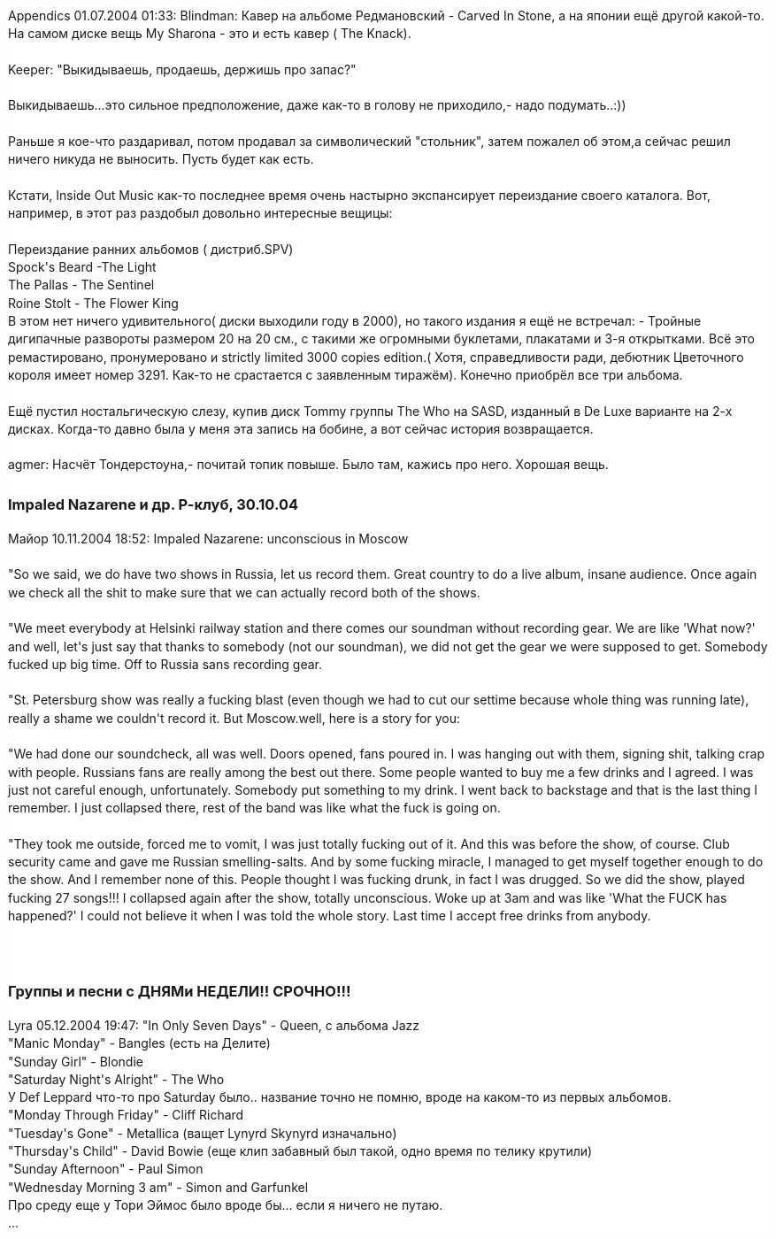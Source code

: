 Appendics 01.07.2004 01:33:
Blindman: Кавер на альбоме Редмановский - Carved In Stone, а на японии ещё другой какой-то. На самом диске вещь My Sharona - это и есть кавер ( The Knack).<BR><BR>Keeper: "Выкидываешь, продаешь, держишь про запас?"<BR><BR>Выкидываешь...это сильное предположение, даже как-то в голову не приходило,- надо подумать..:))<BR><BR>Раньше я кое-что раздаривал, потом продавал за символический "стольник", затем пожалел об этом,а сейчас решил ничего никуда не выносить.  Пусть будет как есть.<BR><BR>Кстати, Inside Out Music как-то последнее время очень настырно экспансирует переиздание своего каталога. Вот, например, в этот раз раздобыл довольно интересные вещицы:<BR><BR>Переиздание ранних альбомов ( дистриб.SPV) <BR>Spock's Beard -The Light<BR>The Pallas - The Sentinel<BR> Roine Stolt - The Flower King <BR>В этом нет ничего удивительного( диски выходили году в 2000), но такого издания я ещё не встречал: - Тройные дигипачные развороты размером 20 на 20 см., с такими же огромными буклетами, плакатами и 3-я открытками. Всё это ремастировано, пронумеровано и strictly limited 3000 copies edition.( Хотя, справедливости ради, дебютник Цветочного короля имеет номер 3291. Как-то не срастается с заявленным тиражём). Конечно приобрёл все три альбома.<BR><BR>Ещё пустил ностальгическую слезу, купив диск Tommy группы The Who на SASD, изданный в De Luxe варианте на 2-х дисках. Когда-то давно была у меня эта запись на бобине, а вот сейчас история возвращается.<BR><BR>agmer: Насчёт Тондерстоуна,- почитай топик повыше. Было там, кажись про него. Хорошая вещь.

### Impaled Nazarene и др. Р-клуб, 30.10.04

Майор 10.11.2004 18:52:
Impaled Nazarene: unconscious in Moscow<BR><BR>"So we said, we do have two shows in Russia, let us record them. Great country to do a live album, insane audience. Once again we check all the shit to make sure that we can actually record both of the shows.<BR><BR>"We meet everybody at Helsinki railway station and there comes our soundman without recording gear. We are like 'What now?' and well, let's just say that thanks to somebody (not our soundman), we did not get the gear we were supposed to get. Somebody fucked up big time. Off to Russia sans recording gear.<BR><BR>"St. Petersburg show was really a fucking blast (even though we had to cut our settime because whole thing was running late), really a shame we couldn't record it. But Moscow.well, here is a story for you:<BR><BR>"We had done our soundcheck, all was well. Doors opened, fans poured in. I was hanging out with them, signing shit, talking crap with people. Russians fans are really among the best out there. Some people wanted to buy me a few drinks and I agreed. I was just not careful enough, unfortunately. Somebody put something to my drink. I went back to backstage and that is the last thing I remember. I just collapsed there, rest of the band was like what the fuck is going on. <BR><BR>"They took me outside, forced me to vomit, I was just totally fucking out of it. And this was before the show, of course. Club security came and gave me Russian smelling-salts. And by some fucking miracle, I managed to get myself together enough to do the show. And I remember none of this. People thought I was fucking drunk, in fact I was drugged. So we did the show, played fucking 27 songs!!! I collapsed again after the show, totally unconscious. Woke up at 3am and was like 'What the FUCK has happened?' I could not believe it when I was told the whole story. Last time I accept free drinks from anybody.<BR><BR><BR>

### Группы и песни с ДНЯМи НЕДЕЛИ!! СРОЧНО!!!

Lyra 05.12.2004 19:47:
"In Only Seven Days" - Queen, с альбома Jazz<BR>"Manic Monday" - Bangles (есть на Делите)<BR>"Sunday Girl" - Blondie<BR>"Saturday Night's Alright" - The Who<BR>У Def Leppard что-то про Saturday было.. название точно не помню, вроде на каком-то из первых альбомов.<BR>"Monday Through Friday" - Cliff Richard<BR>"Tuesday's Gone" - Metallica (ващет Lynyrd Skynyrd изначально)<BR>"Thursday's Child" - David Bowie (еще клип забавный был такой, одно время по  телику крутили)<BR>"Sunday Afternoon" - Paul Simon<BR>"Wednesday Morning 3 am" - Simon and Garfunkel<BR>Про среду еще у Тори Эймос было вроде бы... если я ничего не путаю.<BR>...
